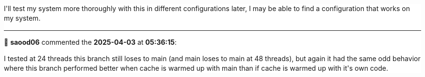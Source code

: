 I'll test my system more thoroughly with this in different configurations later, I may be able to find a configuration that works on my system.

---

👤 **saood06** commented the **2025-04-03** at **05:36:15**:<br>

I tested at 24 threads this branch still loses to main (and main loses to main at 48 threads), but again it had the same odd behavior where this branch performed better when cache is warmed up with main than if cache is warmed up with it's own code.